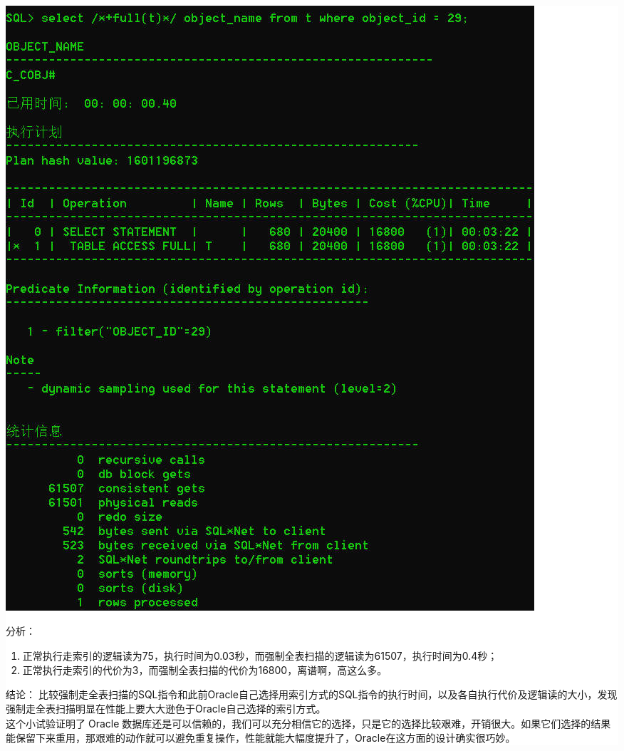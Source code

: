 ![](himage/1.3-2.jpg)

分析：
1. 正常执行走索引的逻辑读为75，执行时间为0.03秒，而强制全表扫描的逻辑读为61507，执行时间为0.4秒；
2. 正常执行走索引的代价为3，而强制全表扫描的代价为16800，离谱啊，高这么多。

结论：
比较强制走全表扫描的SQL指令和此前Oracle自己选择用索引方式的SQL指令的执行时间，以及各自执行代价及逻辑读的大小，发现强制走全表扫描明显在性能上要大大逊色于Oracle自己选择的索引方式。  
这个小试验证明了 Oracle 数据库还是可以信赖的，我们可以充分相信它的选择，只是它的选择比较艰难，开销很大。如果它们选择的结果能保留下来重用，那艰难的动作就可以避免重复操作，性能就能大幅度提升了，Oracle在这方面的设计确实很巧妙。
